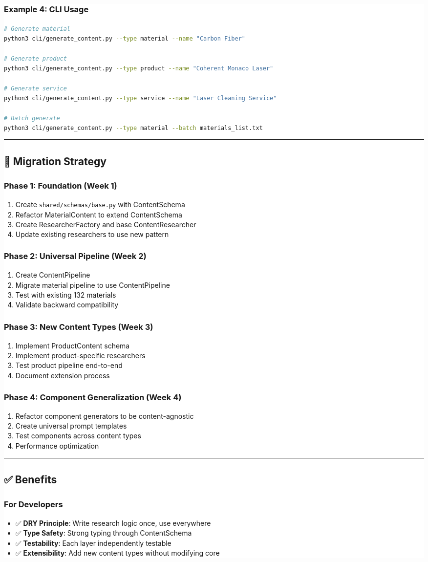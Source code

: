 ### Example 4: CLI Usage

```bash
# Generate material
python3 cli/generate_content.py --type material --name "Carbon Fiber"

# Generate product
python3 cli/generate_content.py --type product --name "Coherent Monaco Laser"

# Generate service
python3 cli/generate_content.py --type service --name "Laser Cleaning Service"

# Batch generate
python3 cli/generate_content.py --type material --batch materials_list.txt
```

---

## 🚀 Migration Strategy

### Phase 1: Foundation (Week 1)
1. Create `shared/schemas/base.py` with ContentSchema
2. Refactor MaterialContent to extend ContentSchema
3. Create ResearcherFactory and base ContentResearcher
4. Update existing researchers to use new pattern

### Phase 2: Universal Pipeline (Week 2)
1. Create ContentPipeline
2. Migrate material pipeline to use ContentPipeline
3. Test with existing 132 materials
4. Validate backward compatibility

### Phase 3: New Content Types (Week 3)
1. Implement ProductContent schema
2. Implement product-specific researchers
3. Test product pipeline end-to-end
4. Document extension process

### Phase 4: Component Generalization (Week 4)
1. Refactor component generators to be content-agnostic
2. Create universal prompt templates
3. Test components across content types
4. Performance optimization

---

## ✅ Benefits

### For Developers
- ✅ **DRY Principle**: Write research logic once, use everywhere
- ✅ **Type Safety**: Strong typing through ContentSchema
- ✅ **Testability**: Each layer independently testable
- ✅ **Extensibility**: Add new content types without modifying core
